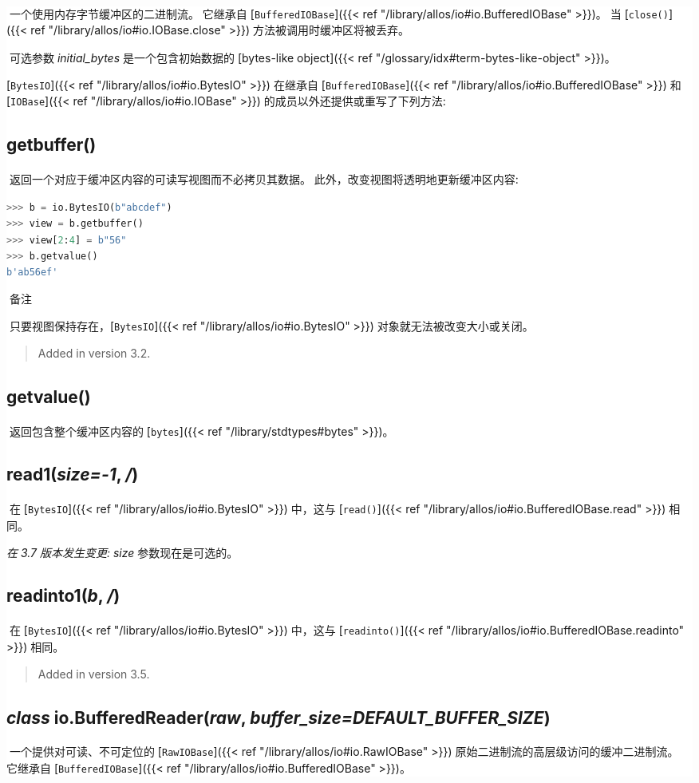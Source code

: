 ​	一个使用内存字节缓冲区的二进制流。 它继承自 [`BufferedIOBase`]({{< ref "/library/allos/io#io.BufferedIOBase" >}})。 当 [`close()`]({{< ref "/library/allos/io#io.IOBase.close" >}}) 方法被调用时缓冲区将被丢弃。

​	可选参数 *initial_bytes* 是一个包含初始数据的 [bytes-like object]({{< ref "/glossary/idx#term-bytes-like-object" >}})。

[`BytesIO`]({{< ref "/library/allos/io#io.BytesIO" >}}) 在继承自 [`BufferedIOBase`]({{< ref "/library/allos/io#io.BufferedIOBase" >}}) 和 [`IOBase`]({{< ref "/library/allos/io#io.IOBase" >}}) 的成员以外还提供或重写了下列方法:

## **getbuffer**()

​	返回一个对应于缓冲区内容的可读写视图而不必拷贝其数据。 此外，改变视图将透明地更新缓冲区内容:



``` python
>>> b = io.BytesIO(b"abcdef")
>>> view = b.getbuffer()
>>> view[2:4] = b"56"
>>> b.getvalue()
b'ab56ef'
```

​	备注

 

​	只要视图保持存在，[`BytesIO`]({{< ref "/library/allos/io#io.BytesIO" >}}) 对象就无法被改变大小或关闭。

> Added in version 3.2.
>

## **getvalue**()

​	返回包含整个缓冲区内容的 [`bytes`]({{< ref "/library/stdtypes#bytes" >}})。

## **read1**(*size=-1*, */*)

​	在 [`BytesIO`]({{< ref "/library/allos/io#io.BytesIO" >}}) 中，这与 [`read()`]({{< ref "/library/allos/io#io.BufferedIOBase.read" >}}) 相同。

*在 3.7 版本发生变更:* *size* 参数现在是可选的。

## **readinto1**(*b*, */*)

​	在 [`BytesIO`]({{< ref "/library/allos/io#io.BytesIO" >}}) 中，这与 [`readinto()`]({{< ref "/library/allos/io#io.BufferedIOBase.readinto" >}}) 相同。

> Added in version 3.5.
>

## *class* io.**BufferedReader**(*raw*, *buffer_size=DEFAULT_BUFFER_SIZE*)

​	一个提供对可读、不可定位的 [`RawIOBase`]({{< ref "/library/allos/io#io.RawIOBase" >}}) 原始二进制流的高层级访问的缓冲二进制流。 它继承自 [`BufferedIOBase`]({{< ref "/library/allos/io#io.BufferedIOBase" >}})。
